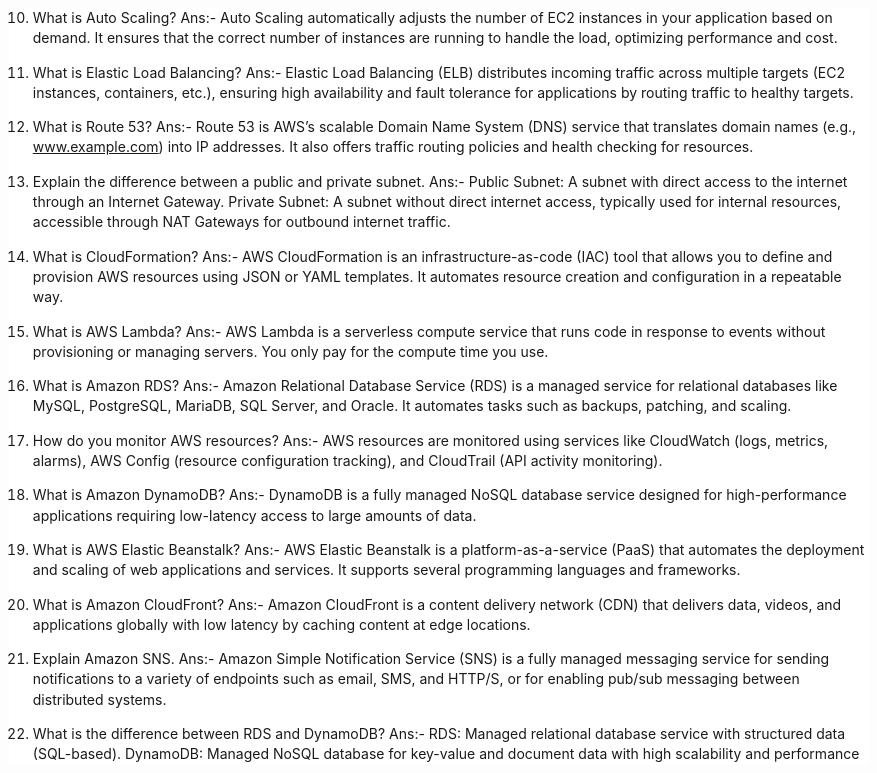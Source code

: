 10. What is Auto Scaling? 
Ans:- Auto Scaling automatically adjusts the number of EC2 instances in your application based on demand. It ensures that the correct number of instances are running to handle the load, optimizing performance and cost.

11. What is Elastic Load Balancing? 
Ans:- Elastic Load Balancing (ELB) distributes incoming traffic across multiple targets (EC2 instances, containers, etc.), ensuring high availability and fault tolerance for applications by routing traffic to healthy targets.

12. What is Route 53? 
Ans:- Route 53 is AWS’s scalable Domain Name System (DNS) service that translates domain names (e.g., www.example.com) into IP addresses. It also offers traffic routing policies and health checking for resources.

13. Explain the difference between a public and private subnet.
Ans:- Public Subnet: A subnet with direct access to the internet through an Internet Gateway.
Private Subnet: A subnet without direct internet access, typically used for internal resources, accessible through NAT Gateways for outbound internet traffic.

14. What is CloudFormation? 
Ans:- AWS CloudFormation is an infrastructure-as-code (IAC) tool that allows you to define and provision AWS resources using JSON or YAML templates. It automates resource creation and configuration in a repeatable way.

15. What is AWS Lambda? 
Ans:- AWS Lambda is a serverless compute service that runs code in response to events without provisioning or managing servers. You only pay for the compute time you use.

16. What is Amazon RDS? 
Ans:- Amazon Relational Database Service (RDS) is a managed service for relational databases like MySQL, PostgreSQL, MariaDB, SQL Server, and Oracle. It automates tasks such as backups, patching, and scaling.

17. How do you monitor AWS resources? 
Ans:- AWS resources are monitored using services like CloudWatch (logs, metrics, alarms), AWS Config (resource configuration tracking), and CloudTrail (API activity monitoring).

18. What is Amazon DynamoDB? 
Ans:- DynamoDB is a fully managed NoSQL database service designed for high-performance applications requiring low-latency access to large amounts of data.

19. What is AWS Elastic Beanstalk? 
Ans:- AWS Elastic Beanstalk is a platform-as-a-service (PaaS) that automates the deployment and scaling of web applications and services. It supports several programming languages and frameworks.

20. What is Amazon CloudFront? 
Ans:- Amazon CloudFront is a content delivery network (CDN) that delivers data, videos, and applications globally with low latency by caching content at edge locations.

21. Explain Amazon SNS.
Ans:- Amazon Simple Notification Service (SNS) is a fully managed messaging service for sending notifications to a variety of endpoints such as email, SMS, and HTTP/S, or for enabling pub/sub messaging between distributed systems.

22. What is the difference between RDS and DynamoDB? 
Ans:- RDS: Managed relational database service with structured data (SQL-based).
DynamoDB: Managed NoSQL database for key-value and document data with high scalability and performance
